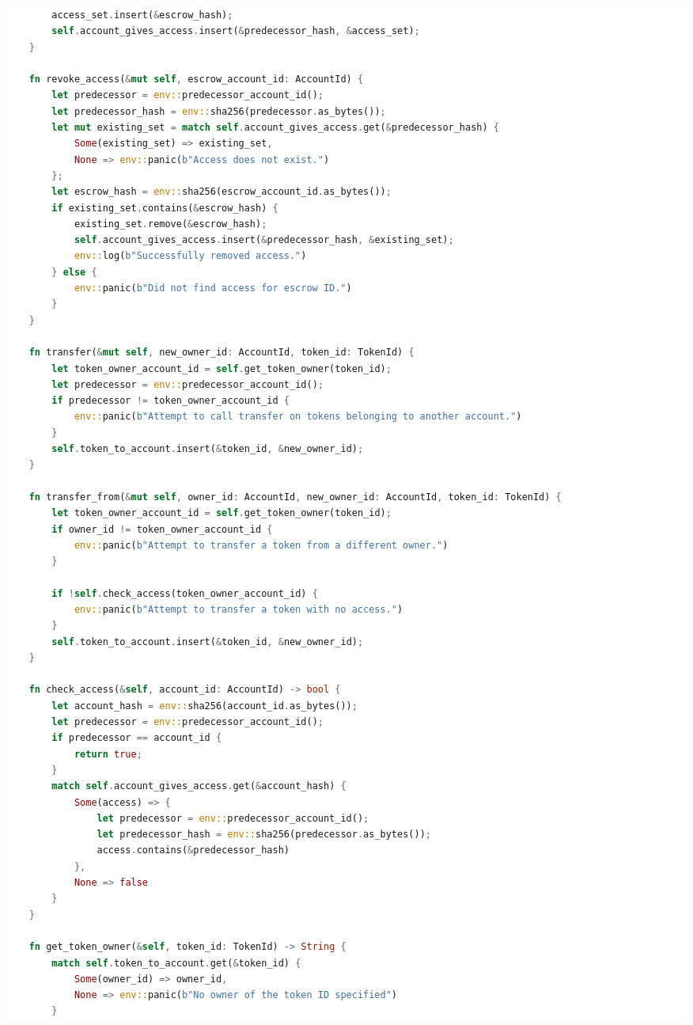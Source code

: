 ```rust
        access_set.insert(&escrow_hash);
        self.account_gives_access.insert(&predecessor_hash, &access_set);
    }

    fn revoke_access(&mut self, escrow_account_id: AccountId) {
        let predecessor = env::predecessor_account_id();
        let predecessor_hash = env::sha256(predecessor.as_bytes());
        let mut existing_set = match self.account_gives_access.get(&predecessor_hash) {
            Some(existing_set) => existing_set,
            None => env::panic(b"Access does not exist.")
        };
        let escrow_hash = env::sha256(escrow_account_id.as_bytes());
        if existing_set.contains(&escrow_hash) {
            existing_set.remove(&escrow_hash);
            self.account_gives_access.insert(&predecessor_hash, &existing_set);
            env::log(b"Successfully removed access.")
        } else {
            env::panic(b"Did not find access for escrow ID.")
        }
    }

    fn transfer(&mut self, new_owner_id: AccountId, token_id: TokenId) {
        let token_owner_account_id = self.get_token_owner(token_id);
        let predecessor = env::predecessor_account_id();
        if predecessor != token_owner_account_id {
            env::panic(b"Attempt to call transfer on tokens belonging to another account.")
        }
        self.token_to_account.insert(&token_id, &new_owner_id);
    }

    fn transfer_from(&mut self, owner_id: AccountId, new_owner_id: AccountId, token_id: TokenId) {
        let token_owner_account_id = self.get_token_owner(token_id);
        if owner_id != token_owner_account_id {
            env::panic(b"Attempt to transfer a token from a different owner.")
        }

        if !self.check_access(token_owner_account_id) {
            env::panic(b"Attempt to transfer a token with no access.")
        }
        self.token_to_account.insert(&token_id, &new_owner_id);
    }

    fn check_access(&self, account_id: AccountId) -> bool {
        let account_hash = env::sha256(account_id.as_bytes());
        let predecessor = env::predecessor_account_id();
        if predecessor == account_id {
            return true;
        }
        match self.account_gives_access.get(&account_hash) {
            Some(access) => {
                let predecessor = env::predecessor_account_id();
                let predecessor_hash = env::sha256(predecessor.as_bytes());
                access.contains(&predecessor_hash)
            },
            None => false
        }
    }

    fn get_token_owner(&self, token_id: TokenId) -> String {
        match self.token_to_account.get(&token_id) {
            Some(owner_id) => owner_id,
            None => env::panic(b"No owner of the token ID specified")
        }
```
